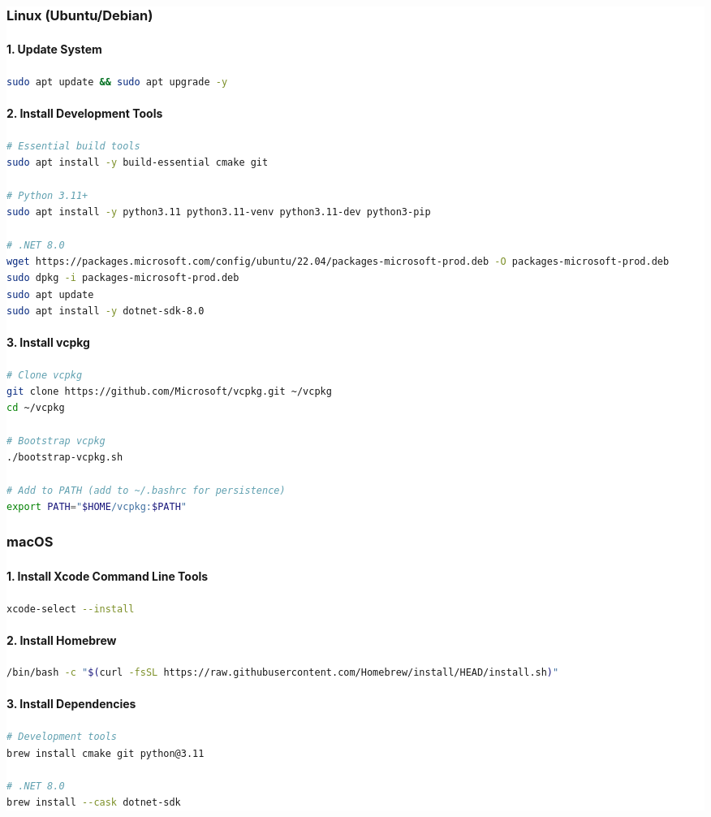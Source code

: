 ### Linux (Ubuntu/Debian)

#### 1. Update System
```bash
sudo apt update && sudo apt upgrade -y
```

#### 2. Install Development Tools
```bash
# Essential build tools
sudo apt install -y build-essential cmake git

# Python 3.11+
sudo apt install -y python3.11 python3.11-venv python3.11-dev python3-pip

# .NET 8.0
wget https://packages.microsoft.com/config/ubuntu/22.04/packages-microsoft-prod.deb -O packages-microsoft-prod.deb
sudo dpkg -i packages-microsoft-prod.deb
sudo apt update
sudo apt install -y dotnet-sdk-8.0
```

#### 3. Install vcpkg
```bash
# Clone vcpkg
git clone https://github.com/Microsoft/vcpkg.git ~/vcpkg
cd ~/vcpkg

# Bootstrap vcpkg
./bootstrap-vcpkg.sh

# Add to PATH (add to ~/.bashrc for persistence)
export PATH="$HOME/vcpkg:$PATH"
```

### macOS

#### 1. Install Xcode Command Line Tools
```bash
xcode-select --install
```

#### 2. Install Homebrew
```bash
/bin/bash -c "$(curl -fsSL https://raw.githubusercontent.com/Homebrew/install/HEAD/install.sh)"
```

#### 3. Install Dependencies
```bash
# Development tools
brew install cmake git python@3.11

# .NET 8.0
brew install --cask dotnet-sdk
```
